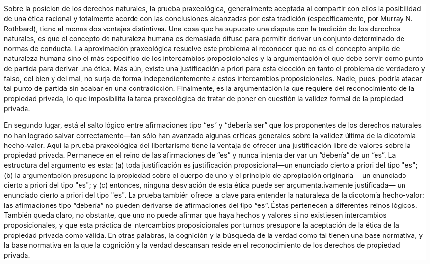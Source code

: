 Sobre la posición de los derechos naturales, la prueba praxeológica, generalmente aceptada al compartir con ellos la posibilidad de una ética racional y totalmente acorde con las conclusiones alcanzadas por esta tradición (específicamente, por Murray N. Rothbard), tiene al menos dos ventajas distintivas. Una cosa que ha supuesto una disputa con la tradición de los derechos naturales, es que el concepto de naturaleza humana es demasiado difuso para permitir derivar un conjunto determinado de normas de conducta. La aproximación praxeológica resuelve este problema al reconocer que no es el concepto amplio de naturaleza humana sino el más específico de los intercambios proposicionales y la argumentación el que debe servir como punto de partida para derivar una ética. Más aún, existe una justificación a priori para esta elección en tanto el problema de verdadero y falso, del bien y del mal, no surja de forma independientemente a estos intercambios proposicionales. Nadie, pues, podría atacar tal punto de partida sin acabar en una contradicción. Finalmente, es la argumentación la que requiere del reconocimiento de la propiedad privada, lo que imposibilita la tarea praxeológica de tratar de poner en cuestión la validez formal de la propiedad privada.

En segundo lugar, está el salto lógico entre afirmaciones tipo “es” y “debería ser” que los proponentes de los derechos naturales no han logrado salvar correctamente—tan sólo han avanzado algunas críticas generales sobre la validez última de la dicotomía hecho-valor. Aquí la prueba praxeológica del libertarismo tiene la ventaja de ofrecer una justificación libre de valores sobre la propiedad privada. Permanece en el reino de las afirmaciones de “es” y nunca intenta derivar un “debería” de un “es”. La estructura del argumento es esta: (a) toda justificación es justificación proposicional—un enunciado cierto a priori del tipo "es"; (b) la argumentación presupone la propiedad sobre el cuerpo de uno y el principio de apropiación originaria— un enunciado cierto a priori del tipo "es"; y (c) entonces, ninguna desviación de esta ética puede ser argumentativamente justificada— un enunciado cierto a priori del tipo "es". La prueba también ofrece la clave para entender la naturaleza de la dicotomía hecho-valor: las afirmaciones tipo “debería” no pueden derivarse de afirmaciones del tipo “es”. Éstas pertenecen a diferentes reinos lógicos. También queda claro, no obstante, que uno no puede afirmar que haya hechos y valores si no existiesen intercambios proposicionales, y que esta práctica de intercambios proposicionales por turnos presupone la aceptación de la ética de la propiedad privada como válida. En otras palabras, la cognición y la búsqueda de la verdad como tal tienen una base normativa, y la base normativa en la que la cognición y la verdad descansan reside en el reconocimiento de los derechos de propiedad privada.